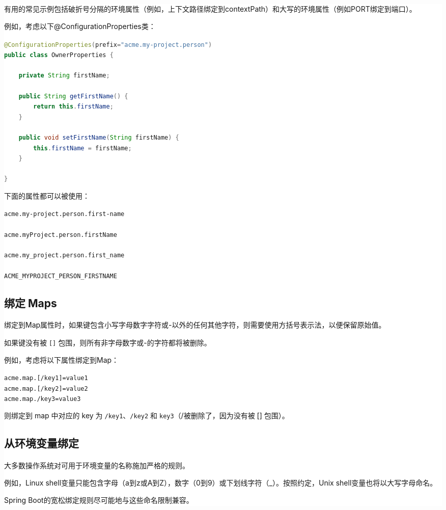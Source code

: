 有用的常见示例包括破折号分隔的环境属性（例如，上下文路径绑定到contextPath）和大写的环境属性（例如PORT绑定到端口）。

例如，考虑以下@ConfigurationProperties类：


```java
@ConfigurationProperties(prefix="acme.my-project.person")
public class OwnerProperties {

    private String firstName;

    public String getFirstName() {
        return this.firstName;
    }

    public void setFirstName(String firstName) {
        this.firstName = firstName;
    }

}
```

下面的属性都可以被使用：

```
acme.my-project.person.first-name

acme.myProject.person.firstName

acme.my_project.person.first_name

ACME_MYPROJECT_PERSON_FIRSTNAME
```

## 绑定 Maps

绑定到Map属性时，如果键包含小写字母数字字符或-以外的任何其他字符，则需要使用方括号表示法，以便保留原始值。 

如果键没有被 `[]` 包围，则所有非字母数字或-的字符都将被删除。 

例如，考虑将以下属性绑定到Map：

```
acme.map.[/key1]=value1
acme.map.[/key2]=value2
acme.map./key3=value3
```

则绑定到 map 中对应的 key 为 `/key1`、`/key2` 和 `key3`（/被删除了，因为没有被 [] 包围）。

## 从环境变量绑定

大多数操作系统对可用于环境变量的名称施加严格的规则。

例如，Linux shell变量只能包含字母（a到z或A到Z），数字（0到9）或下划线字符（_）。按照约定，Unix shell变量也将以大写字母命名。

Spring Boot的宽松绑定规则尽可能地与这些命名限制兼容。
